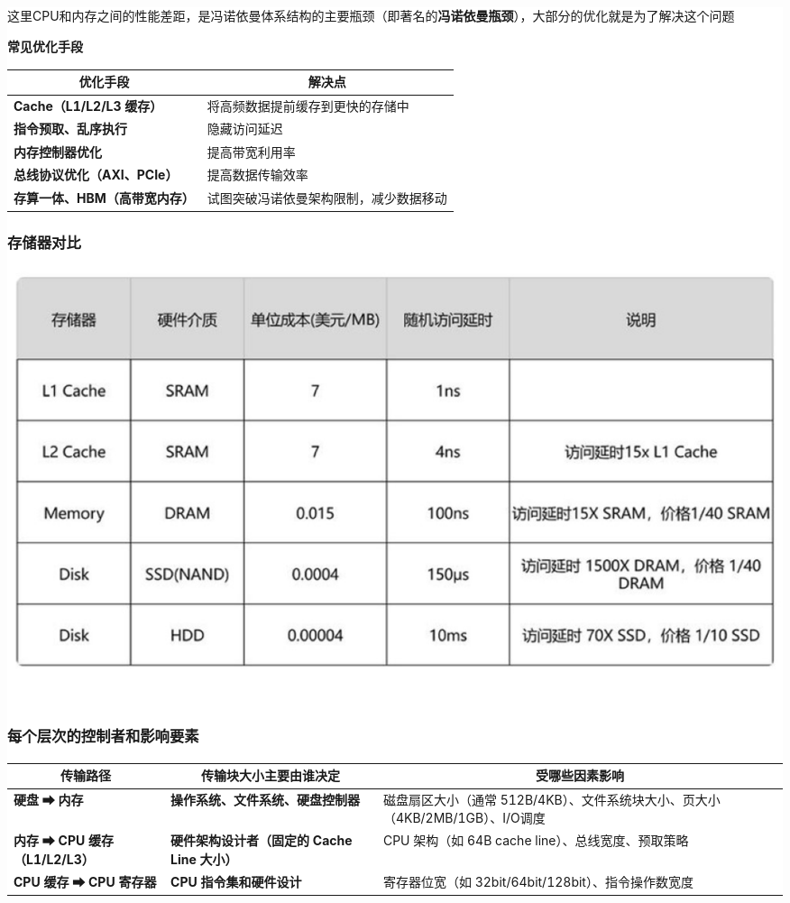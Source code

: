

这里CPU和内存之间的性能差距，是冯诺依曼体系结构的主要瓶颈（即著名的**冯诺依曼瓶颈**），大部分的优化就是为了解决这个问题

**常见优化手段**

| 优化手段                        | 解决点                                 |
| ------------------------------- | -------------------------------------- |
| **Cache（L1/L2/L3 缓存）**      | 将高频数据提前缓存到更快的存储中       |
| **指令预取、乱序执行**          | 隐藏访问延迟                           |
| **内存控制器优化**              | 提高带宽利用率                         |
| **总线协议优化（AXI、PCIe）**   | 提高数据传输效率                       |
| **存算一体、HBM（高带宽内存）** | 试图突破冯诺依曼架构限制，减少数据移动 |



### 存储器对比

![image-20250513154956885](../markdown_img/image-20250513154956885.png)

### 每个层次的**控制者**和**影响要素**

| 传输路径                        | 传输块大小主要由谁决定                       | 受哪些因素影响                                               |
| ------------------------------- | -------------------------------------------- | ------------------------------------------------------------ |
| **硬盘 ➡ 内存**                 | **操作系统、文件系统、硬盘控制器**           | 磁盘扇区大小（通常 512B/4KB）、文件系统块大小、页大小（4KB/2MB/1GB）、I/O调度 |
| **内存 ➡ CPU 缓存（L1/L2/L3）** | **硬件架构设计者（固定的 Cache Line 大小）** | CPU 架构（如 64B cache line）、总线宽度、预取策略            |
| **CPU 缓存 ➡ CPU 寄存器**       | **CPU 指令集和硬件设计**                     | 寄存器位宽（如 32bit/64bit/128bit）、指令操作数宽度          |
